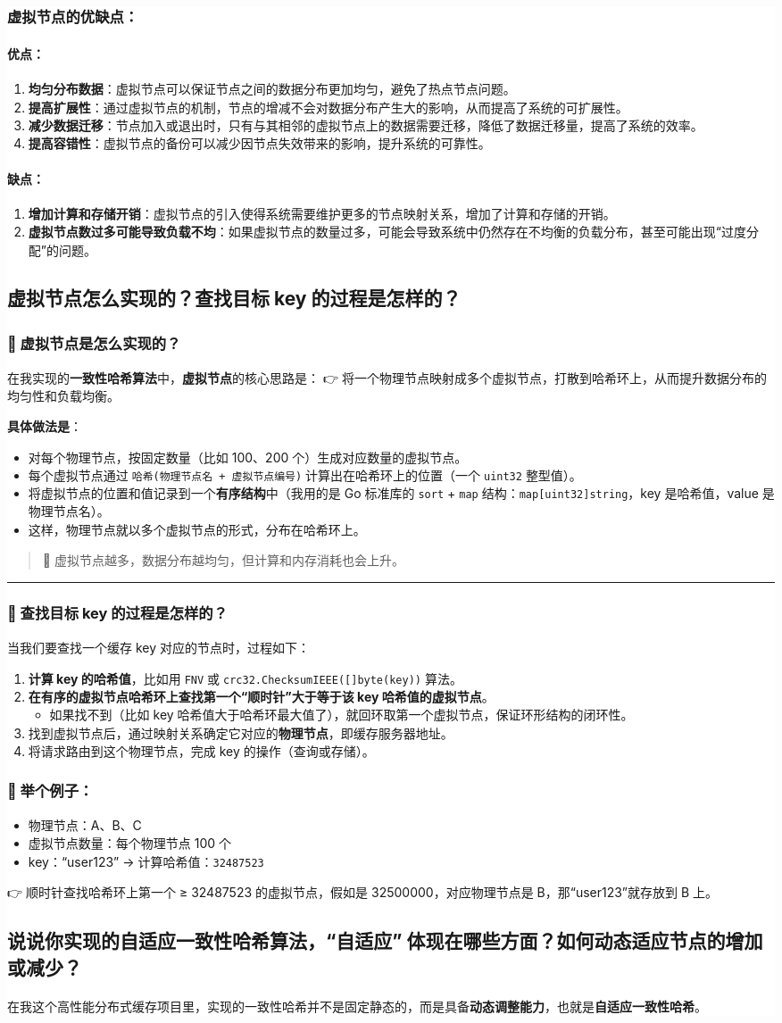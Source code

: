 ### **虚拟节点的优缺点：**

#### **优点：**

1. **均匀分布数据**：虚拟节点可以保证节点之间的数据分布更加均匀，避免了热点节点问题。
2. **提高扩展性**：通过虚拟节点的机制，节点的增减不会对数据分布产生大的影响，从而提高了系统的可扩展性。
3. **减少数据迁移**：节点加入或退出时，只有与其相邻的虚拟节点上的数据需要迁移，降低了数据迁移量，提高了系统的效率。
4. **提高容错性**：虚拟节点的备份可以减少因节点失效带来的影响，提升系统的可靠性。

#### **缺点：**

1. **增加计算和存储开销**：虚拟节点的引入使得系统需要维护更多的节点映射关系，增加了计算和存储的开销。
2. **虚拟节点数过多可能导致负载不均**：如果虚拟节点的数量过多，可能会导致系统中仍然存在不均衡的负载分布，甚至可能出现“过度分配”的问题。

## 虚拟节点怎么实现的？查找⽬标 key 的过程是怎样的？

### 📌 虚拟节点是怎么实现的？

在我实现的**一致性哈希算法**中，**虚拟节点**的核心思路是：
 👉 将一个物理节点映射成多个虚拟节点，打散到哈希环上，从而提升数据分布的均匀性和负载均衡。

**具体做法是**：

- 对每个物理节点，按固定数量（比如 100、200 个）生成对应数量的虚拟节点。
- 每个虚拟节点通过 `哈希(物理节点名 + 虚拟节点编号)` 计算出在哈希环上的位置（一个 `uint32` 整型值）。
- 将虚拟节点的位置和值记录到一个**有序结构**中（我用的是 Go 标准库的 `sort` + `map` 结构：`map[uint32]string`，key 是哈希值，value 是物理节点名）。
- 这样，物理节点就以多个虚拟节点的形式，分布在哈希环上。

> 📌 虚拟节点越多，数据分布越均匀，但计算和内存消耗也会上升。

------

### 📌 查找目标 key 的过程是怎样的？

当我们要查找一个缓存 key 对应的节点时，过程如下：

1. **计算 key 的哈希值**，比如用 `FNV` 或 `crc32.ChecksumIEEE([]byte(key))` 算法。
2. **在有序的虚拟节点哈希环上查找第一个“顺时针”大于等于该 key 哈希值的虚拟节点**。
   - 如果找不到（比如 key 哈希值大于哈希环最大值了），就回环取第一个虚拟节点，保证环形结构的闭环性。
3. 找到虚拟节点后，通过映射关系确定它对应的**物理节点**，即缓存服务器地址。
4. 将请求路由到这个物理节点，完成 key 的操作（查询或存储）。

### 📌 举个例子：

- 物理节点：A、B、C
- 虚拟节点数量：每个物理节点 100 个
- key：“user123” → 计算哈希值：`32487523`

👉 顺时针查找哈希环上第一个 ≥ 32487523 的虚拟节点，假如是 32500000，对应物理节点是 B，那“user123”就存放到 B 上。

## 说说你实现的自适应一致性哈希算法，“自适应” 体现在哪些方面？如何动态适应节点的增加或减少？

在我这个高性能分布式缓存项目里，实现的一致性哈希并不是固定静态的，而是具备**动态调整能力**，也就是**自适应一致性哈希**。
